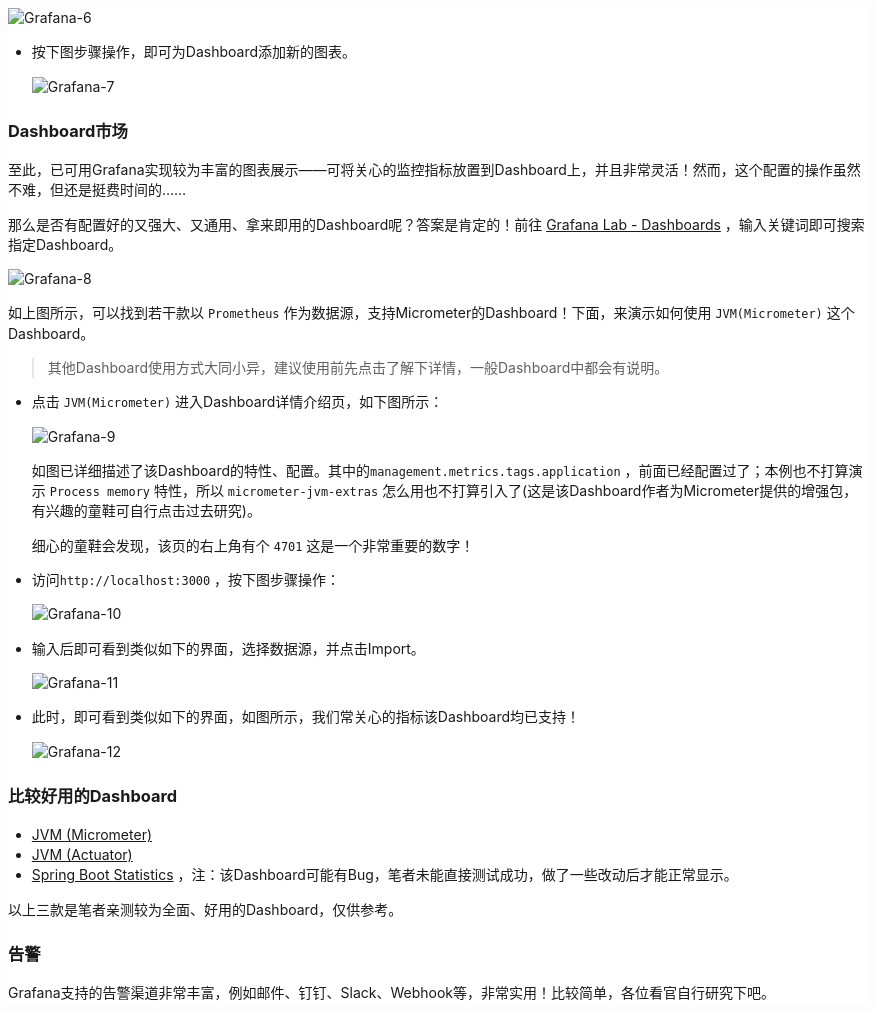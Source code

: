   ![Grafana-6](http://www.itmuch.com/images/spring-boot/grafana-6.png)

- 按下图步骤操作，即可为Dashboard添加新的图表。

  ![Grafana-7](http://www.itmuch.com/images/spring-boot/grafana-7.png)

### Dashboard市场

至此，已可用Grafana实现较为丰富的图表展示——可将关心的监控指标放置到Dashboard上，并且非常灵活！然而，这个配置的操作虽然不难，但还是挺费时间的……

那么是否有配置好的又强大、又通用、拿来即用的Dashboard呢？答案是肯定的！前往 [Grafana Lab - Dashboards](https://grafana.com/dashboards) ，输入关键词即可搜索指定Dashboard。

![Grafana-8](http://www.itmuch.com/images/spring-boot/grafana-8.png)

如上图所示，可以找到若干款以 `Prometheus` 作为数据源，支持Micrometer的Dashboard！下面，来演示如何使用 `JVM(Micrometer)` 这个Dashboard。

> 其他Dashboard使用方式大同小异，建议使用前先点击了解下详情，一般Dashboard中都会有说明。

- 点击 `JVM(Micrometer)` 进入Dashboard详情介绍页，如下图所示：

  ![Grafana-9](http://www.itmuch.com/images/spring-boot/grafana-9.png)

  如图已详细描述了该Dashboard的特性、配置。其中的`management.metrics.tags.application` ，前面已经配置过了；本例也不打算演示 `Process memory` 特性，所以 `micrometer-jvm-extras` 怎么用也不打算引入了(这是该Dashboard作者为Micrometer提供的增强包，有兴趣的童鞋可自行点击过去研究)。

  细心的童鞋会发现，该页的右上角有个 `4701` 这是一个非常重要的数字！

- 访问`http://localhost:3000` ，按下图步骤操作：

  ![Grafana-10](http://www.itmuch.com/images/spring-boot/grafana-10.png)

- 输入后即可看到类似如下的界面，选择数据源，并点击Import。

  ![Grafana-11](http://www.itmuch.com/images/spring-boot/grafana-11.png)

- 此时，即可看到类似如下的界面，如图所示，我们常关心的指标该Dashboard均已支持！

  ![Grafana-12](http://www.itmuch.com/images/spring-boot/grafana-12.png)

### 比较好用的Dashboard

- [JVM (Micrometer)](https://grafana.com/dashboards/4701)
- [JVM (Actuator)](https://grafana.com/dashboards/9568)
- [Spring Boot Statistics](https://grafana.com/dashboards/6756) ，注：该Dashboard可能有Bug，笔者未能直接测试成功，做了一些改动后才能正常显示。

以上三款是笔者亲测较为全面、好用的Dashboard，仅供参考。

### 告警

Grafana支持的告警渠道非常丰富，例如邮件、钉钉、Slack、Webhook等，非常实用！比较简单，各位看官自行研究下吧。
